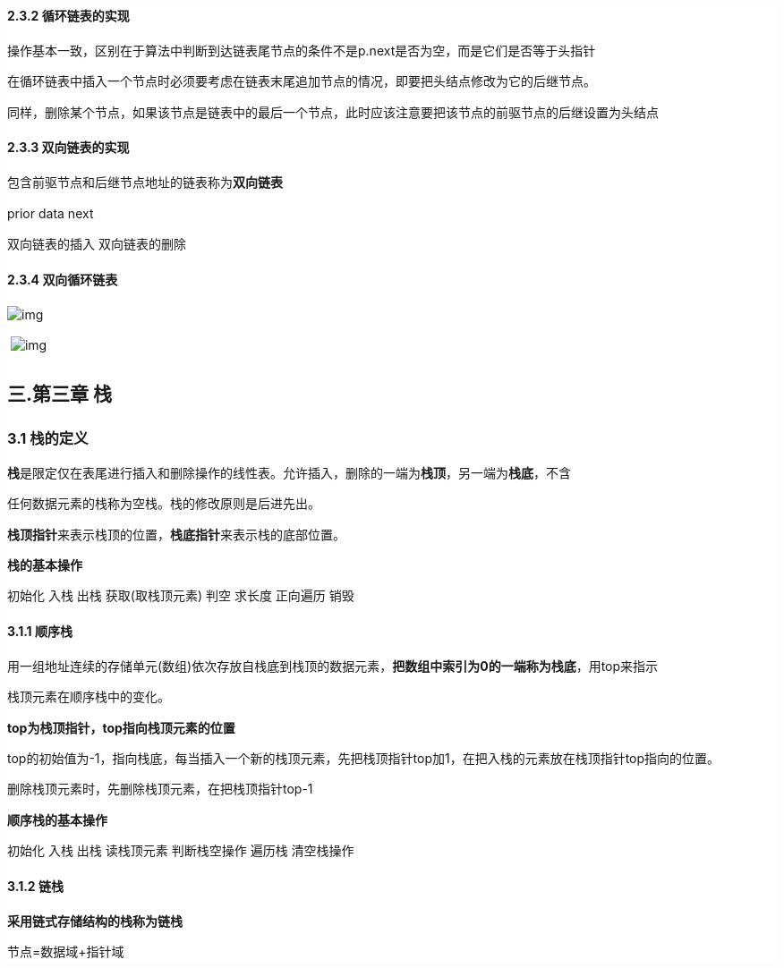 #### 2.3.2 循环链表的实现

操作基本一致，区别在于算法中判断到达链表尾节点的条件不是p.next是否为空，而是它们是否等于头指针

在循环链表中插入一个节点时必须要考虑在链表末尾追加节点的情况，即要把头结点修改为它的后继节点。

同样，删除某个节点，如果该节点是链表中的最后一个节点，此时应该注意要把该节点的前驱节点的后继设置为头结点

#### 2.3.3 双向链表的实现

包含前驱节点和后继节点地址的链表称为**双向链表**

prior  data   next

双向链表的插入   双向链表的删除 

#### 2.3.4 双向循环链表

![img](https://data.educoder.net/api/attachments/184170)

​                      ![img](https://data.educoder.net/api/attachments/184178)





## 三.第三章 栈

### 3.1 栈的定义

**栈**是限定仅在表尾进行插入和删除操作的线性表。允许插入，删除的一端为**栈顶**，另一端为**栈底**，不含

任何数据元素的栈称为空栈。栈的修改原则是后进先出。

**栈顶指针**来表示栈顶的位置，**栈底指针**来表示栈的底部位置。

**栈的基本操作**

初始化  入栈  出栈  获取(取栈顶元素) 判空 求长度  正向遍历 销毁 

#### 3.1.1 顺序栈

用一组地址连续的存储单元(数组)依次存放自栈底到栈顶的数据元素，**把数组中索引为0的一端称为栈底**，用top来指示

栈顶元素在顺序栈中的变化。

**top为栈顶指针，top指向栈顶元素的位置**

top的初始值为-1，指向栈底，每当插入一个新的栈顶元素，先把栈顶指针top加1，在把入栈的元素放在栈顶指针top指向的位置。

删除栈顶元素时，先删除栈顶元素，在把栈顶指针top-1

**顺序栈的基本操作**

初始化 入栈 出栈 读栈顶元素 判断栈空操作  遍历栈 清空栈操作 

#### 3.1.2 链栈

**采用链式存储结构的栈称为链栈**

节点=数据域+指针域
